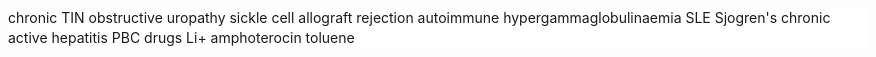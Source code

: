    
   <td style="text-align:left;"> chronic TIN </td>
  </tr>
  <tr>
   
   
   <td style="text-align:left;"> obstructive uropathy </td>
  </tr>
  <tr>
   
   
   <td style="text-align:left;"> sickle cell </td>
  </tr>
  <tr>
   
   
   <td style="text-align:left;"> allograft rejection </td>
  </tr>
  <tr>
   
   <td style="text-align:left;font-style: italic;background-color: white !important;vertical-align: top !important;" rowspan="5"> autoimmune </td>
   <td style="text-align:left;"> hypergammaglobulinaemia </td>
  </tr>
  <tr>
   
   
   <td style="text-align:left;"> SLE </td>
  </tr>
  <tr>
   
   
   <td style="text-align:left;"> Sjogren's </td>
  </tr>
  <tr>
   
   
   <td style="text-align:left;"> chronic active hepatitis </td>
  </tr>
  <tr>
   
   
   <td style="text-align:left;"> PBC </td>
  </tr>
  <tr>
   
   <td style="text-align:left;font-style: italic;background-color: white !important;vertical-align: top !important;" rowspan="3"> drugs </td>
   <td style="text-align:left;"> Li+ </td>
  </tr>
  <tr>
   
   
   <td style="text-align:left;"> amphoterocin </td>
  </tr>
  <tr>
   
   
   <td style="text-align:left;"> toluene </td>
  </tr>
  <tr>
   